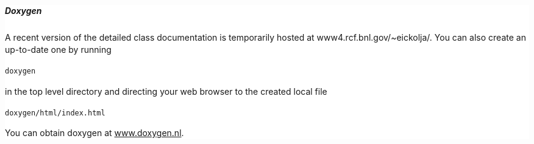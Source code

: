 ##### Doxygen #####

A recent version of the detailed class documentation is temporarily
hosted at www4.rcf.bnl.gov/~eickolja/.
You can also create an up-to-date one by running
```
doxygen
```
in the top level directory and directing your web browser to the
created local file
```
doxygen/html/index.html
```
You can obtain doxygen at www.doxygen.nl.

